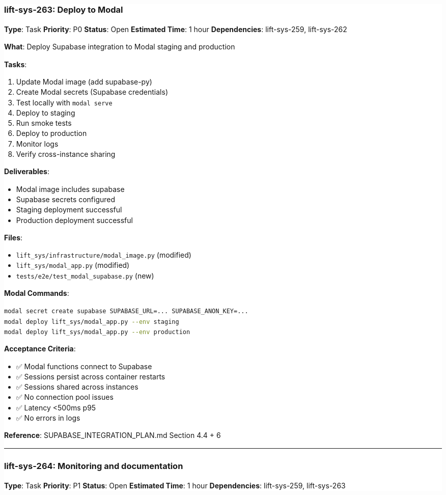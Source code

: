 ### lift-sys-263: Deploy to Modal

**Type**: Task
**Priority**: P0
**Status**: Open
**Estimated Time**: 1 hour
**Dependencies**: lift-sys-259, lift-sys-262

**What**: Deploy Supabase integration to Modal staging and production

**Tasks**:
1. Update Modal image (add supabase-py)
2. Create Modal secrets (Supabase credentials)
3. Test locally with `modal serve`
4. Deploy to staging
5. Run smoke tests
6. Deploy to production
7. Monitor logs
8. Verify cross-instance sharing

**Deliverables**:
- Modal image includes supabase
- Supabase secrets configured
- Staging deployment successful
- Production deployment successful

**Files**:
- `lift_sys/infrastructure/modal_image.py` (modified)
- `lift_sys/modal_app.py` (modified)
- `tests/e2e/test_modal_supabase.py` (new)

**Modal Commands**:
```bash
modal secret create supabase SUPABASE_URL=... SUPABASE_ANON_KEY=...
modal deploy lift_sys/modal_app.py --env staging
modal deploy lift_sys/modal_app.py --env production
```

**Acceptance Criteria**:
- ✅ Modal functions connect to Supabase
- ✅ Sessions persist across container restarts
- ✅ Sessions shared across instances
- ✅ No connection pool issues
- ✅ Latency <500ms p95
- ✅ No errors in logs

**Reference**: SUPABASE_INTEGRATION_PLAN.md Section 4.4 + 6

---

### lift-sys-264: Monitoring and documentation

**Type**: Task
**Priority**: P1
**Status**: Open
**Estimated Time**: 1 hour
**Dependencies**: lift-sys-259, lift-sys-263
